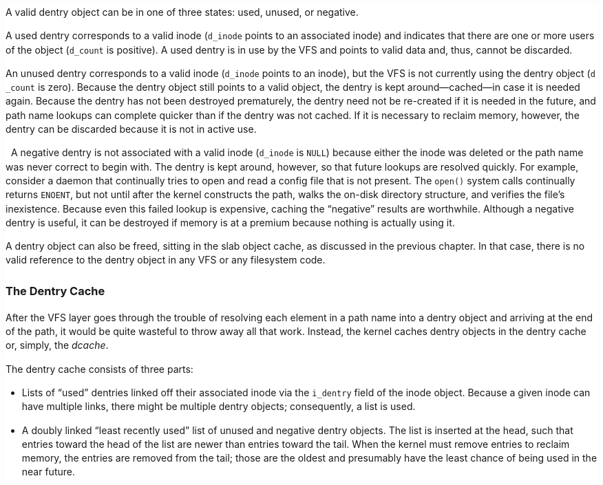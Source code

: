 A valid dentry object can be in one of three states: used, unused, or
negative.

A used dentry corresponds to a valid inode (`d_inode` points to an
associated inode) and indicates that there are one or more users of the
object (`d_count` is positive). A used dentry is in use by the VFS and
points to valid data and, thus, cannot be discarded.


An unused dentry corresponds to a valid inode (`d_inode` points to an
inode), but the VFS is not currently using the dentry object (`d_count`
is zero). Because the dentry object still points to a valid object, the
dentry is kept around—cached—in case it is needed again. Because the
dentry has not been destroyed prematurely, the dentry need not be
re-created if it is needed in the future, and path name lookups can
complete quicker than if the dentry was not cached. If it is necessary
to reclaim memory, however, the dentry can be discarded because it is
not in active use.

 
A negative dentry is not associated with a valid inode (`d_inode` is
`NULL`) because either the inode was deleted or the path name was never
correct to begin with. The dentry is kept around, however, so that
future lookups are resolved quickly. For example, consider a daemon that
continually tries to open and read a config file that is not present.
The `open()` system calls continually returns `ENOENT`, but not until
after the kernel constructs the path, walks the on-disk directory
structure, and verifies the file’s inexistence. Because even this failed
lookup is expensive, caching the “negative” results are worthwhile.
Although a negative dentry is useful, it can be destroyed if memory is
at a premium because nothing is actually using it.


A dentry object can also be freed, sitting in the slab object cache, as
discussed in the previous chapter. In that case, there is no valid
reference to the dentry object in any VFS or any filesystem code.

### The Dentry Cache

After the VFS layer goes through the trouble of resolving each element
in a path name into a dentry object and arriving at the end of the path,
it would be quite wasteful to throw away all that work. Instead, the
kernel caches dentry objects in the dentry cache or, simply, the
*dcache*.

The dentry cache consists of three parts:

  * Lists of “used” dentries linked off their associated inode via the
  `i_dentry` field of the inode object. Because a given inode can have
  multiple links, there might be multiple dentry objects; consequently,
  a list is used.

  * A doubly linked “least recently used” list of unused and negative
  dentry objects. The list is inserted at the head, such that entries
  toward the head of the list are newer than entries toward the tail.
  When the kernel must remove entries to reclaim memory, the entries are
  removed from the tail; those are the oldest and presumably have the
  least chance of being used in the near future.
